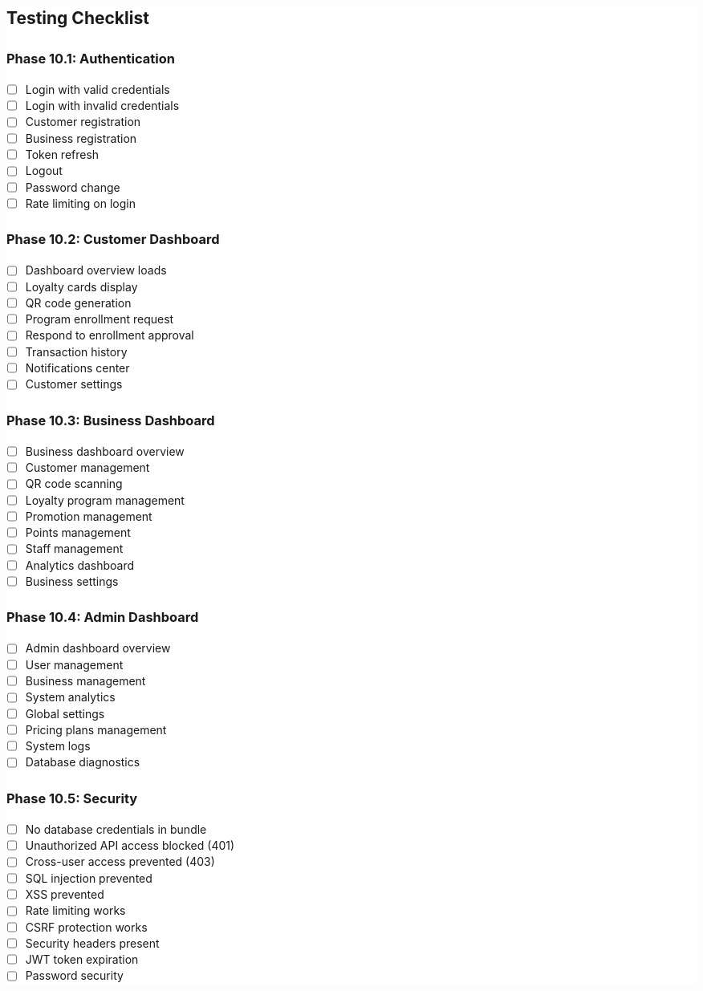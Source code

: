 
## Testing Checklist

### Phase 10.1: Authentication
- [ ] Login with valid credentials
- [ ] Login with invalid credentials
- [ ] Customer registration
- [ ] Business registration
- [ ] Token refresh
- [ ] Logout
- [ ] Password change
- [ ] Rate limiting on login

### Phase 10.2: Customer Dashboard
- [ ] Dashboard overview loads
- [ ] Loyalty cards display
- [ ] QR code generation
- [ ] Program enrollment request
- [ ] Respond to enrollment approval
- [ ] Transaction history
- [ ] Notifications center
- [ ] Customer settings

### Phase 10.3: Business Dashboard
- [ ] Business dashboard overview
- [ ] Customer management
- [ ] QR code scanning
- [ ] Loyalty program management
- [ ] Promotion management
- [ ] Points management
- [ ] Staff management
- [ ] Analytics dashboard
- [ ] Business settings

### Phase 10.4: Admin Dashboard
- [ ] Admin dashboard overview
- [ ] User management
- [ ] Business management
- [ ] System analytics
- [ ] Global settings
- [ ] Pricing plans management
- [ ] System logs
- [ ] Database diagnostics

### Phase 10.5: Security
- [ ] No database credentials in bundle
- [ ] Unauthorized API access blocked (401)
- [ ] Cross-user access prevented (403)
- [ ] SQL injection prevented
- [ ] XSS prevented
- [ ] Rate limiting works
- [ ] CSRF protection works
- [ ] Security headers present
- [ ] JWT token expiration
- [ ] Password security
